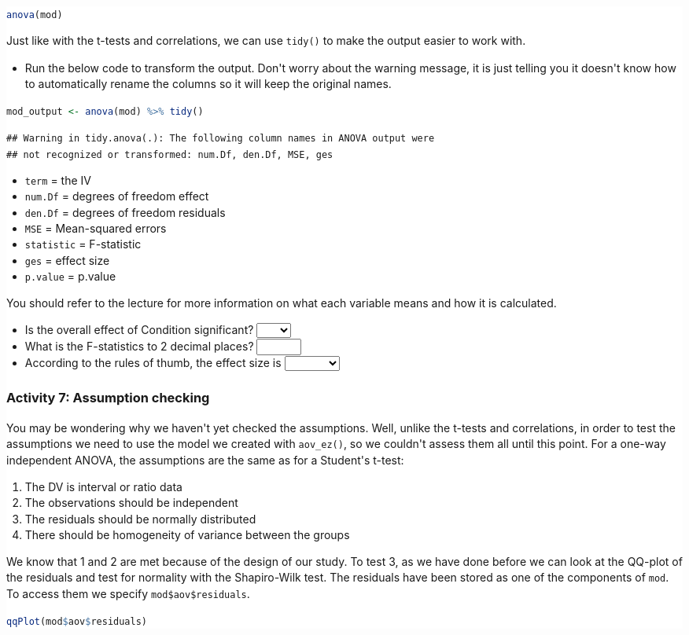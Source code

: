 ```r
anova(mod)
```

Just like with the t-tests and correlations, we can use `tidy()` to make the output easier to work with.

* Run the below code to transform the output. Don't worry about the warning message, it is just telling you it doesn't know how to automatically rename the columns so it will keep the original names.


```r
mod_output <- anova(mod) %>% tidy()
```

```
## Warning in tidy.anova(.): The following column names in ANOVA output were
## not recognized or transformed: num.Df, den.Df, MSE, ges
```

* `term` = the IV  
* `num.Df` = degrees of freedom effect
* `den.Df` = degrees of freedom residuals
* `MSE` = Mean-squared errors
* `statistic` = F-statistic
* `ges` = effect size  
* `p.value` = p.value

You should refer to the lecture for more information on what each variable means and how it is calculated.

* Is the overall effect of Condition significant? <select class='solveme' data-answer='["Yes"]'> <option></option> <option>Yes</option> <option>No</option></select>
* What is the F-statistics to 2 decimal places? <input class='solveme nospaces' size='4' data-answer='["3.79"]'/>
* According to the rules of thumb, the effect size is <select class='solveme' data-answer='["Large"]'> <option></option> <option>Small</option> <option>Medium</option> <option>Large</option></select>


### Activity 7: Assumption checking

You may be wondering why we haven't yet checked the assumptions. Well, unlike the t-tests and correlations, in order to test the assumptions we need to use the model we created with `aov_ez()`, so we couldn't assess them all until this point. For a one-way independent ANOVA, the assumptions are the same as for a Student's t-test:

1. The DV is interval or ratio data
2. The observations should be independent
3. The residuals should be normally distributed
4. There should be homogeneity of variance between the groups

We know that 1 and 2 are met because of the design of our study. To test 3, as we have done before we can look at the QQ-plot of the residuals and test for normality with the Shapiro-Wilk test. The residuals have been stored as one of the components of `mod`. To access them we specify `mod$aov$residuals`.


```r
qqPlot(mod$aov$residuals)
```
